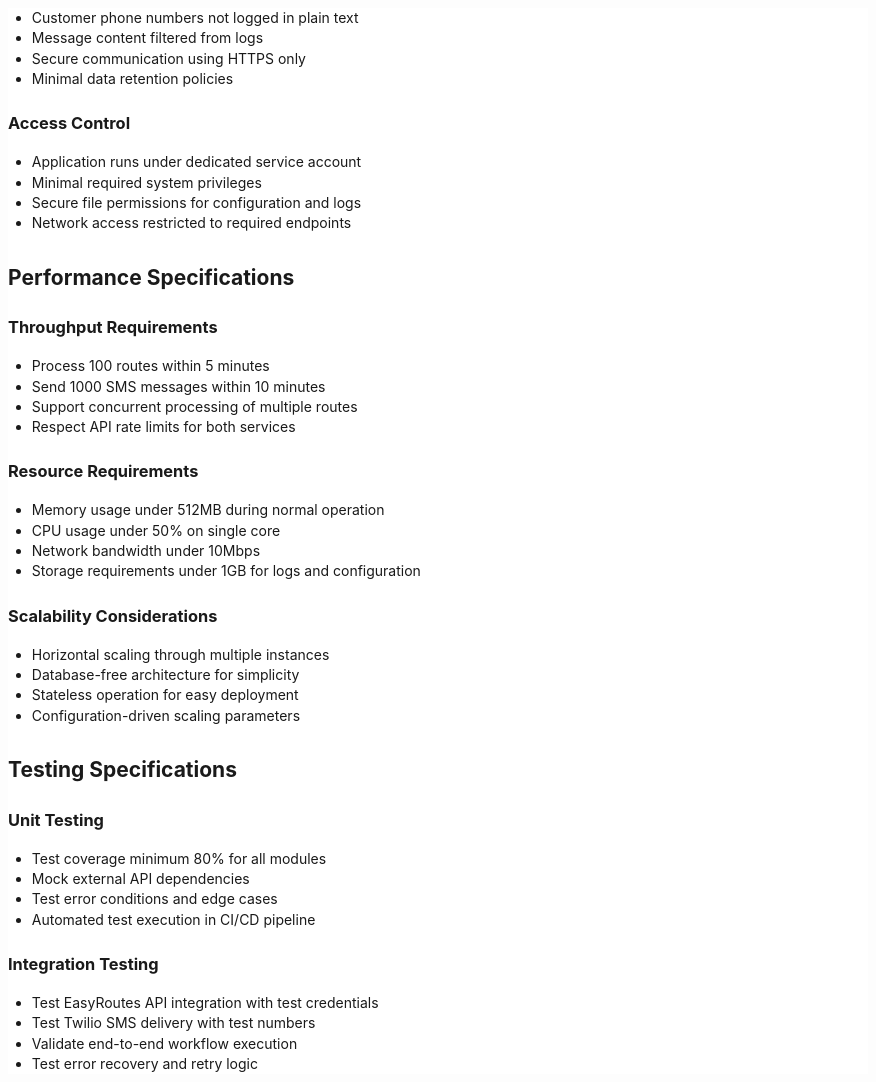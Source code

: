 - Customer phone numbers not logged in plain text
- Message content filtered from logs
- Secure communication using HTTPS only
- Minimal data retention policies

### Access Control

- Application runs under dedicated service account
- Minimal required system privileges
- Secure file permissions for configuration and logs
- Network access restricted to required endpoints

## Performance Specifications

### Throughput Requirements

- Process 100 routes within 5 minutes
- Send 1000 SMS messages within 10 minutes
- Support concurrent processing of multiple routes
- Respect API rate limits for both services

### Resource Requirements

- Memory usage under 512MB during normal operation
- CPU usage under 50% on single core
- Network bandwidth under 10Mbps
- Storage requirements under 1GB for logs and configuration

### Scalability Considerations

- Horizontal scaling through multiple instances
- Database-free architecture for simplicity
- Stateless operation for easy deployment
- Configuration-driven scaling parameters

## Testing Specifications

### Unit Testing

- Test coverage minimum 80% for all modules
- Mock external API dependencies
- Test error conditions and edge cases
- Automated test execution in CI/CD pipeline

### Integration Testing

- Test EasyRoutes API integration with test credentials
- Test Twilio SMS delivery with test numbers
- Validate end-to-end workflow execution
- Test error recovery and retry logic
